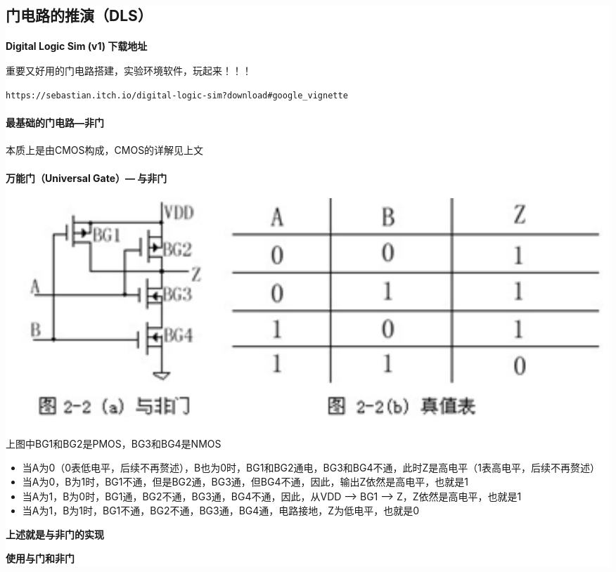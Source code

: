 



## 门电路的推演（DLS）

**Digital Logic Sim (v1) 下载地址**

重要又好用的门电路搭建，实验环境软件，玩起来！！！

```http
https://sebastian.itch.io/digital-logic-sim?download#google_vignette

```

#### 最基础的门电路—非门

本质上是由CMOS构成，CMOS的详解见上文



#### 万能门（Universal Gate）— 与非门



![image-20250411234511798](../markdown_img/image-20250411234511798.png)



上图中BG1和BG2是PMOS，BG3和BG4是NMOS

- 当A为0（0表低电平，后续不再赘述），B也为0时，BG1和BG2通电，BG3和BG4不通，此时Z是高电平（1表高电平，后续不再赘述）
- 当A为0，B为1时，BG1不通，但是BG2通，BG3通，但BG4不通，因此，输出Z依然是高电平，也就是1
- 当A为1，B为0时，BG1通，BG2不通，BG3通，BG4不通，因此，从VDD --> BG1 --> Z，Z依然是高电平，也就是1
- 当A为1，B为1时，BG1不通，BG2不通，BG3通，BG4通，电路接地，Z为低电平，也就是0

**上述就是与非门的实现**



**使用与门和非门**
